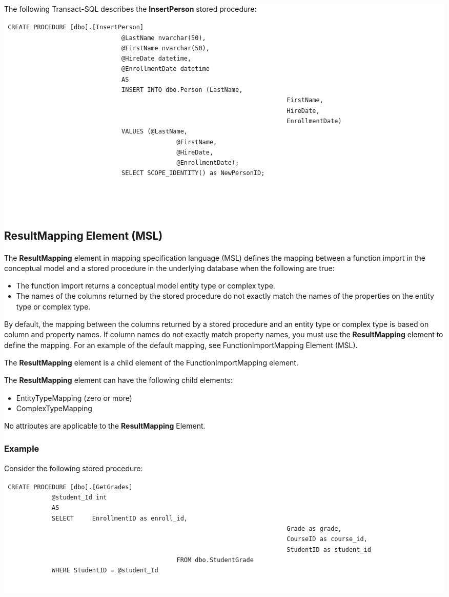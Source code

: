 
The following Transact-SQL describes the **InsertPerson** stored procedure:

```
 CREATE PROCEDURE [dbo].[InsertPerson] 
                                @LastName nvarchar(50), 
                                @FirstName nvarchar(50), 
                                @HireDate datetime, 
                                @EnrollmentDate datetime 
                                AS 
                                INSERT INTO dbo.Person (LastName, 
                                                                             FirstName, 
                                                                             HireDate, 
                                                                             EnrollmentDate) 
                                VALUES (@LastName, 
                                               @FirstName, 
                                               @HireDate, 
                                               @EnrollmentDate); 
                                SELECT SCOPE_IDENTITY() as NewPersonID; 
```
 

 

## ResultMapping Element (MSL)

The **ResultMapping** element in mapping specification language (MSL) defines the mapping between a function import in the conceptual model and a stored procedure in the underlying database when the following are true:

-   The function import returns a conceptual model entity type or complex type.
-   The names of the columns returned by the stored procedure do not exactly match the names of the properties on the entity type or complex type.

By default, the mapping between the columns returned by a stored procedure and an entity type or complex type is based on column and property names. If column names do not exactly match property names, you must use the **ResultMapping** element to define the mapping. For an example of the default mapping, see FunctionImportMapping Element (MSL).

The **ResultMapping** element is a child element of the FunctionImportMapping element.

The **ResultMapping** element can have the following child elements:

-   EntityTypeMapping (zero or more)
-   ComplexTypeMapping

No attributes are applicable to the **ResultMapping** Element.

### Example

Consider the following stored procedure:

```
 CREATE PROCEDURE [dbo].[GetGrades] 
             @student_Id int 
             AS 
             SELECT     EnrollmentID as enroll_id, 
                                                                             Grade as grade, 
                                                                             CourseID as course_id, 
                                                                             StudentID as student_id 
                                               FROM dbo.StudentGrade 
             WHERE StudentID = @student_Id 
```
 